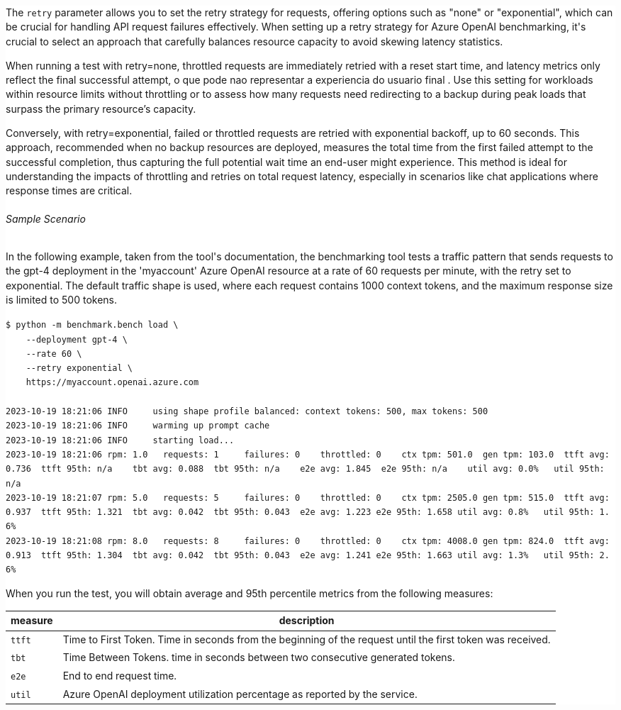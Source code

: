The `retry` parameter allows you to set the retry strategy for requests, offering options such as "none" or "exponential", which can be crucial for handling API request failures effectively. When setting up a retry strategy for Azure OpenAI benchmarking, it's crucial to select an approach that carefully balances resource capacity to avoid skewing latency statistics. 

When running a test with retry=none, throttled requests are immediately retried with a reset start time, and latency metrics only reflect the final successful attempt, o que pode nao representar a experiencia do usuario final . Use this setting for workloads within resource limits without throttling or to assess how many requests need redirecting to a backup during peak loads that surpass the primary resource’s capacity.

 Conversely, with retry=exponential, failed or throttled requests are retried with exponential backoff, up to 60 seconds. This approach, recommended when no backup resources are deployed, measures the total time from the first failed attempt to the successful completion, thus capturing the full potential wait time an end-user might experience. This method is ideal for understanding the impacts of throttling and retries on total request latency, especially in scenarios like chat applications where response times are critical.

###### Sample Scenario

In the following example, taken from the tool's documentation, the benchmarking tool tests a traffic pattern that sends requests to the gpt-4 deployment in the 'myaccount' Azure OpenAI resource at a rate of 60 requests per minute, with the retry set to exponential. The default traffic shape is used, where each request contains 1000 context tokens, and the maximum response size is limited to 500 tokens.
```
$ python -m benchmark.bench load \
    --deployment gpt-4 \
    --rate 60 \
    --retry exponential \
    https://myaccount.openai.azure.com

2023-10-19 18:21:06 INFO     using shape profile balanced: context tokens: 500, max tokens: 500
2023-10-19 18:21:06 INFO     warming up prompt cache
2023-10-19 18:21:06 INFO     starting load...
2023-10-19 18:21:06 rpm: 1.0   requests: 1     failures: 0    throttled: 0    ctx tpm: 501.0  gen tpm: 103.0  ttft avg: 0.736  ttft 95th: n/a    tbt avg: 0.088  tbt 95th: n/a    e2e avg: 1.845  e2e 95th: n/a    util avg: 0.0%   util 95th: n/a   
2023-10-19 18:21:07 rpm: 5.0   requests: 5     failures: 0    throttled: 0    ctx tpm: 2505.0 gen tpm: 515.0  ttft avg: 0.937  ttft 95th: 1.321  tbt avg: 0.042  tbt 95th: 0.043  e2e avg: 1.223 e2e 95th: 1.658 util avg: 0.8%   util 95th: 1.6%  
2023-10-19 18:21:08 rpm: 8.0   requests: 8     failures: 0    throttled: 0    ctx tpm: 4008.0 gen tpm: 824.0  ttft avg: 0.913  ttft 95th: 1.304  tbt avg: 0.042  tbt 95th: 0.043  e2e avg: 1.241 e2e 95th: 1.663 util avg: 1.3%   util 95th: 2.6% 
```

When you run the test, you will obtain average and 95th percentile metrics from the following measures:

|measure|description|
|-|-|
|`ttft`| Time to First Token. Time in seconds from the beginning of the request until the first token was received.|
|`tbt`| Time Between Tokens. time in seconds between two consecutive generated tokens.|
|`e2e`| End to end request time.|
|`util`| Azure OpenAI deployment utilization percentage as reported by the service.|
